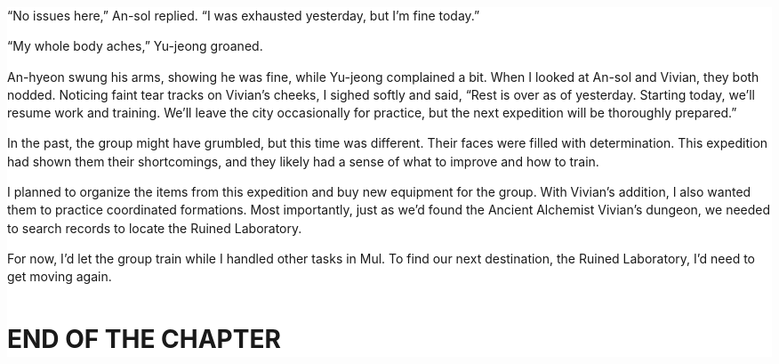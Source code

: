 “No issues here,” An-sol replied. “I was exhausted yesterday, but I’m fine today.”

“My whole body aches,” Yu-jeong groaned.

An-hyeon swung his arms, showing he was fine, while Yu-jeong complained a bit. When I looked at An-sol and Vivian, they both nodded. Noticing faint tear tracks on Vivian’s cheeks, I sighed softly and said, “Rest is over as of yesterday. Starting today, we’ll resume work and training. We’ll leave the city occasionally for practice, but the next expedition will be thoroughly prepared.”

In the past, the group might have grumbled, but this time was different. Their faces were filled with determination. This expedition had shown them their shortcomings, and they likely had a sense of what to improve and how to train.

I planned to organize the items from this expedition and buy new equipment for the group. With Vivian’s addition, I also wanted them to practice coordinated formations. Most importantly, just as we’d found the Ancient Alchemist Vivian’s dungeon, we needed to search records to locate the Ruined Laboratory.

For now, I’d let the group train while I handled other tasks in Mul. To find our next destination, the Ruined Laboratory, I’d need to get moving again.

# END OF THE CHAPTER